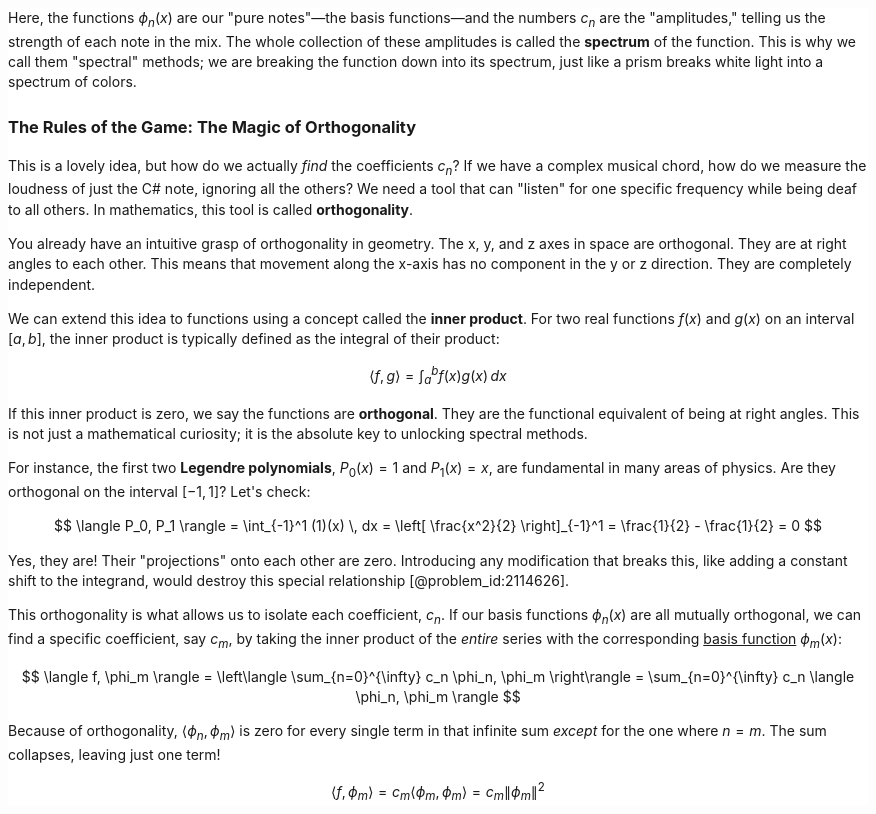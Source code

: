 Here, the functions $\phi_n(x)$ are our "pure notes"—the basis functions—and the numbers $c_n$ are the "amplitudes," telling us the strength of each note in the mix. The whole collection of these amplitudes is called the **spectrum** of the function. This is why we call them "spectral" methods; we are breaking the function down into its spectrum, just like a prism breaks white light into a spectrum of colors.

### The Rules of the Game: The Magic of Orthogonality

This is a lovely idea, but how do we actually *find* the coefficients $c_n$? If we have a complex musical chord, how do we measure the loudness of just the C# note, ignoring all the others? We need a tool that can "listen" for one specific frequency while being deaf to all others. In mathematics, this tool is called **orthogonality**.

You already have an intuitive grasp of orthogonality in geometry. The x, y, and z axes in space are orthogonal. They are at right angles to each other. This means that movement along the x-axis has no component in the y or z direction. They are completely independent.

We can extend this idea to functions using a concept called the **inner product**. For two real functions $f(x)$ and $g(x)$ on an interval $[a, b]$, the inner product is typically defined as the integral of their product:

$$
\langle f, g \rangle = \int_a^b f(x)g(x) \, dx
$$

If this inner product is zero, we say the functions are **orthogonal**. They are the functional equivalent of being at right angles. This is not just a mathematical curiosity; it is the absolute key to unlocking spectral methods.

For instance, the first two **Legendre polynomials**, $P_0(x) = 1$ and $P_1(x) = x$, are fundamental in many areas of physics. Are they orthogonal on the interval $[-1, 1]$? Let's check:

$$
\langle P_0, P_1 \rangle = \int_{-1}^1 (1)(x) \, dx = \left[ \frac{x^2}{2} \right]_{-1}^1 = \frac{1}{2} - \frac{1}{2} = 0
$$

Yes, they are! Their "projections" onto each other are zero. Introducing any modification that breaks this, like adding a constant shift to the integrand, would destroy this special relationship [@problem_id:2114626].

This orthogonality is what allows us to isolate each coefficient, $c_n$. If our basis functions $\phi_n(x)$ are all mutually orthogonal, we can find a specific coefficient, say $c_m$, by taking the inner product of the *entire* series with the corresponding [basis function](@article_id:169684) $\phi_m(x)$:

$$
\langle f, \phi_m \rangle = \left\langle \sum_{n=0}^{\infty} c_n \phi_n, \phi_m \right\rangle = \sum_{n=0}^{\infty} c_n \langle \phi_n, \phi_m \rangle
$$

Because of orthogonality, $\langle \phi_n, \phi_m \rangle$ is zero for every single term in that infinite sum *except* for the one where $n=m$. The sum collapses, leaving just one term!

$$
\langle f, \phi_m \rangle = c_m \langle \phi_m, \phi_m \rangle = c_m \| \phi_m \|^2
$$
